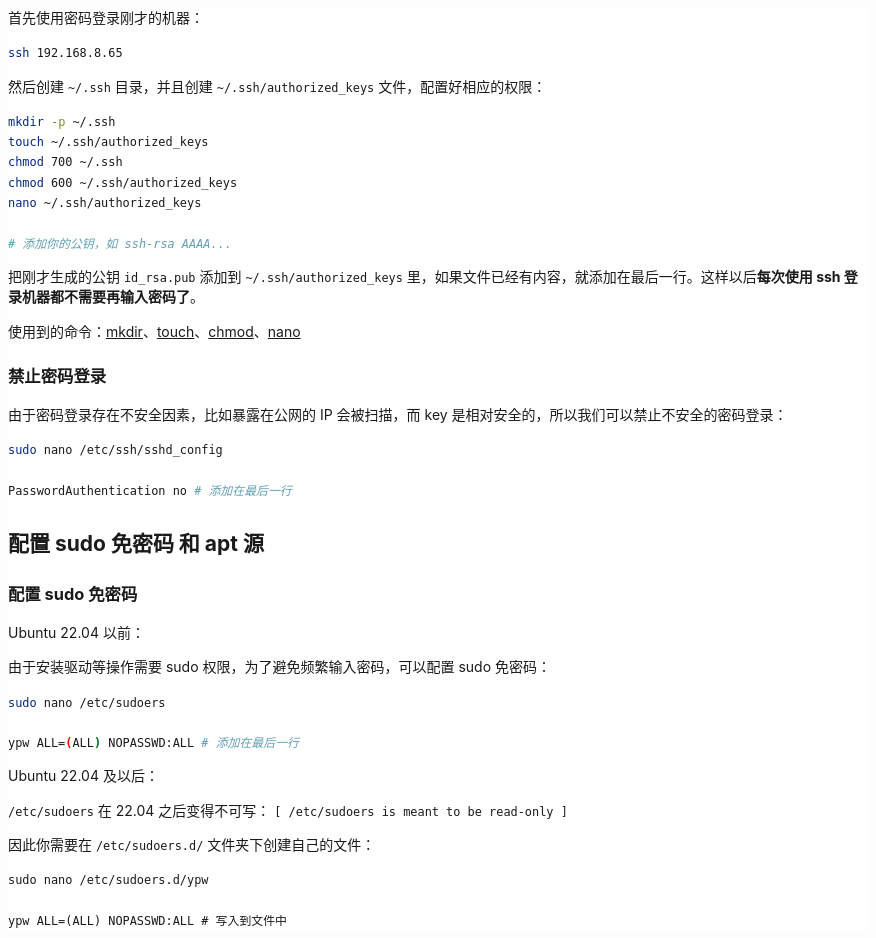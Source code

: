 首先使用密码登录刚才的机器：

```bash
ssh 192.168.8.65
```

然后创建 `~/.ssh` 目录，并且创建 `~/.ssh/authorized_keys` 文件，配置好相应的权限：

```bash
mkdir -p ~/.ssh
touch ~/.ssh/authorized_keys
chmod 700 ~/.ssh
chmod 600 ~/.ssh/authorized_keys
nano ~/.ssh/authorized_keys

# 添加你的公钥，如 ssh-rsa AAAA...
```

把刚才生成的公钥 `id_rsa.pub` 添加到 `~/.ssh/authorized_keys` 里，如果文件已经有内容，就添加在最后一行。这样以后**每次使用 ssh 登录机器都不需要再输入密码了**。

使用到的命令：[mkdir](linux-command.md#mkdir)、[touch](linux-command.md#touch)、[chmod](linux-command.md#chmod)、[nano](linux-command.md#nano)

### 禁止密码登录

由于密码登录存在不安全因素，比如暴露在公网的 IP 会被扫描，而 key 是相对安全的，所以我们可以禁止不安全的密码登录：

```bash
sudo nano /etc/ssh/sshd_config

PasswordAuthentication no # 添加在最后一行
```

## 配置 sudo 免密码 和 apt 源

### 配置 sudo 免密码

Ubuntu 22.04 以前：

由于安装驱动等操作需要 sudo 权限，为了避免频繁输入密码，可以配置 sudo 免密码：

```bash
sudo nano /etc/sudoers

ypw ALL=(ALL) NOPASSWD:ALL # 添加在最后一行
```

Ubuntu 22.04 及以后：

`/etc/sudoers` 在 22.04 之后变得不可写： `[ /etc/sudoers is meant to be read-only ]`

因此你需要在 `/etc/sudoers.d/` 文件夹下创建自己的文件：

```
sudo nano /etc/sudoers.d/ypw

ypw ALL=(ALL) NOPASSWD:ALL # 写入到文件中
```
